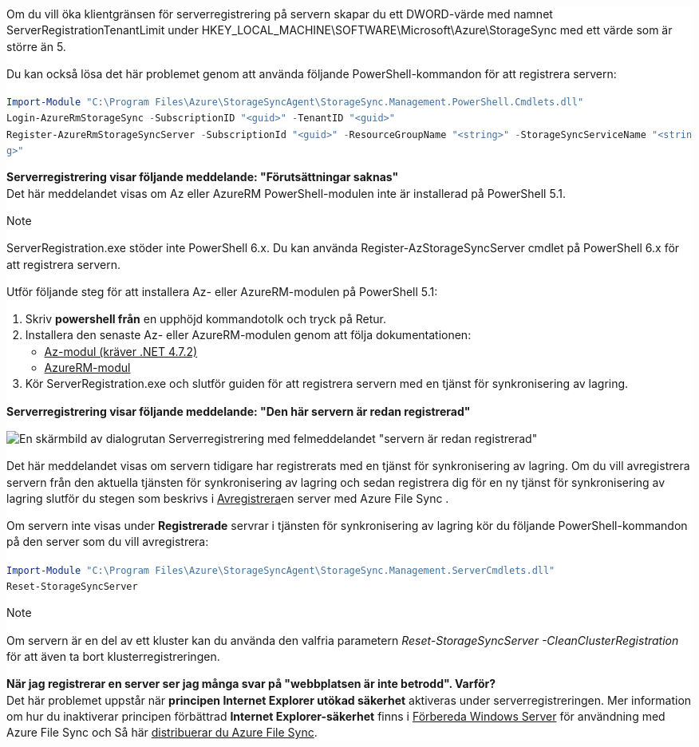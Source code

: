 Om du vill öka klientgränsen för serverregistrering på servern skapar du ett DWORD-värde med namnet ServerRegistrationTenantLimit under HKEY_LOCAL_MACHINE\SOFTWARE\Microsoft\Azure\StorageSync med ett värde som är större än 5.

Du kan också lösa det här problemet genom att använda följande PowerShell-kommandon för att registrera servern:

```powershell
Import-Module "C:\Program Files\Azure\StorageSyncAgent\StorageSync.Management.PowerShell.Cmdlets.dll"
Login-AzureRmStorageSync -SubscriptionID "<guid>" -TenantID "<guid>"
Register-AzureRmStorageSyncServer -SubscriptionId "<guid>" -ResourceGroupName "<string>" -StorageSyncServiceName "<string>"
```

<a id="server-registration-prerequisites"></a>**Serverregistrering visar följande meddelande: "Förutsättningar saknas"**  
Det här meddelandet visas om Az eller AzureRM PowerShell-modulen inte är installerad på PowerShell 5.1. 

> [!Note]  
> ServerRegistration.exe stöder inte PowerShell 6.x. Du kan använda Register-AzStorageSyncServer cmdlet på PowerShell 6.x för att registrera servern.

Utför följande steg för att installera Az- eller AzureRM-modulen på PowerShell 5.1:

1. Skriv **powershell från** en upphöjd kommandotolk och tryck på Retur.
2. Installera den senaste Az- eller AzureRM-modulen genom att följa dokumentationen:
    - [Az-modul (kräver .NET 4.7.2)](/powershell/azure/install-az-ps)
    - [AzureRM-modul](https://go.microsoft.com/fwlink/?linkid=856959)
3. Kör ServerRegistration.exe och slutför guiden för att registrera servern med en tjänst för synkronisering av lagring.

<a id="server-already-registered"></a>**Serverregistrering visar följande meddelande: "Den här servern är redan registrerad"** 

![En skärmbild av dialogrutan Serverregistrering med felmeddelandet "servern är redan registrerad"](media/storage-sync-files-troubleshoot/server-registration-1.png)

Det här meddelandet visas om servern tidigare har registrerats med en tjänst för synkronisering av lagring. Om du vill avregistrera servern från den aktuella tjänsten för synkronisering av lagring och sedan registrera dig för en ny tjänst för synkronisering av lagring slutför du stegen som beskrivs i [Avregistrera](storage-sync-files-server-registration.md#unregister-the-server-with-storage-sync-service)en server med Azure File Sync .

Om servern inte visas under **Registrerade** servrar i tjänsten för synkronisering av lagring kör du följande PowerShell-kommandon på den server som du vill avregistrera:

```powershell
Import-Module "C:\Program Files\Azure\StorageSyncAgent\StorageSync.Management.ServerCmdlets.dll"
Reset-StorageSyncServer
```

> [!Note]  
> Om servern är en del av ett kluster kan du använda den valfria parametern *Reset-StorageSyncServer -CleanClusterRegistration* för att även ta bort klusterregistreringen.

<a id="web-site-not-trusted"></a>**När jag registrerar en server ser jag många svar på "webbplatsen är inte betrodd". Varför?**  
Det här problemet uppstår när **principen Internet Explorer utökad säkerhet** aktiveras under serverregistreringen. Mer information om hur du inaktiverar principen förbättrad **Internet Explorer-säkerhet** finns i [Förbereda Windows Server](storage-sync-files-deployment-guide.md#prepare-windows-server-to-use-with-azure-file-sync) för användning med Azure File Sync och Så här [distribuerar du Azure File Sync](storage-sync-files-deployment-guide.md).
